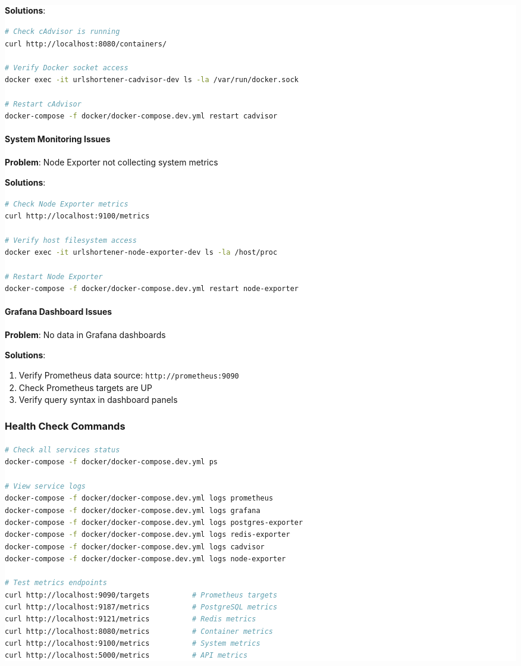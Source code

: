 **Solutions**:
```bash
# Check cAdvisor is running
curl http://localhost:8080/containers/

# Verify Docker socket access
docker exec -it urlshortener-cadvisor-dev ls -la /var/run/docker.sock

# Restart cAdvisor
docker-compose -f docker/docker-compose.dev.yml restart cadvisor
```

#### System Monitoring Issues
**Problem**: Node Exporter not collecting system metrics

**Solutions**:
```bash
# Check Node Exporter metrics
curl http://localhost:9100/metrics

# Verify host filesystem access
docker exec -it urlshortener-node-exporter-dev ls -la /host/proc

# Restart Node Exporter
docker-compose -f docker/docker-compose.dev.yml restart node-exporter
```

#### Grafana Dashboard Issues
**Problem**: No data in Grafana dashboards

**Solutions**:
1. Verify Prometheus data source: `http://prometheus:9090`
2. Check Prometheus targets are UP
3. Verify query syntax in dashboard panels

### Health Check Commands
```bash
# Check all services status
docker-compose -f docker/docker-compose.dev.yml ps

# View service logs
docker-compose -f docker/docker-compose.dev.yml logs prometheus
docker-compose -f docker/docker-compose.dev.yml logs grafana
docker-compose -f docker/docker-compose.dev.yml logs postgres-exporter
docker-compose -f docker/docker-compose.dev.yml logs redis-exporter
docker-compose -f docker/docker-compose.dev.yml logs cadvisor
docker-compose -f docker/docker-compose.dev.yml logs node-exporter

# Test metrics endpoints
curl http://localhost:9090/targets          # Prometheus targets
curl http://localhost:9187/metrics          # PostgreSQL metrics
curl http://localhost:9121/metrics          # Redis metrics
curl http://localhost:8080/metrics          # Container metrics
curl http://localhost:9100/metrics          # System metrics
curl http://localhost:5000/metrics          # API metrics
```
